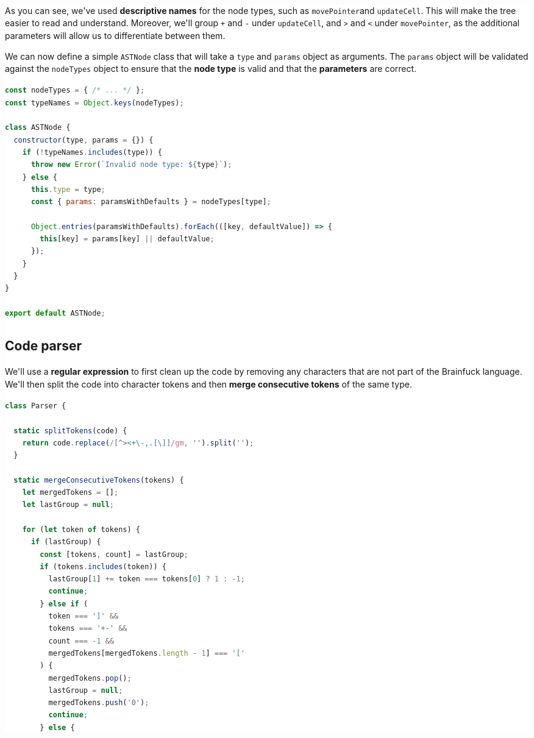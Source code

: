 As you can see, we've used **descriptive names** for the node types, such as `movePointer`and `updateCell`. This will make the tree easier to read and understand. Moreover, we'll group `+` and `-` under `updateCell`, and `>` and `<` under `movePointer`, as the additional parameters will allow us to differentiate between them.

We can now define a simple `ASTNode` class that will take a `type` and `params` object as arguments. The `params` object will be validated against the `nodeTypes` object to ensure that the **node type** is valid and that the **parameters** are correct.

```js [astNode.js]
const nodeTypes = { /* ... */ };
const typeNames = Object.keys(nodeTypes);

class ASTNode {
  constructor(type, params = {}) {
    if (!typeNames.includes(type)) {
      throw new Error(`Invalid node type: ${type}`);
    } else {
      this.type = type;
      const { params: paramsWithDefaults } = nodeTypes[type];

      Object.entries(paramsWithDefaults).forEach(([key, defaultValue]) => {
        this[key] = params[key] || defaultValue;
      });
    }
  }
}

export default ASTNode;
```

## Code parser

We'll use a **regular expression** to first clean up the code by removing any characters that are not part of the Brainfuck language. We'll then split the code into character tokens and then **merge consecutive tokens** of the same type.

```js [parser.js]
class Parser {

  static splitTokens(code) {
    return code.replace(/[^><+\-,.[\]]/gm, '').split('');
  }

  static mergeConsecutiveTokens(tokens) {
    let mergedTokens = [];
    let lastGroup = null;

    for (let token of tokens) {
      if (lastGroup) {
        const [tokens, count] = lastGroup;
        if (tokens.includes(token)) {
          lastGroup[1] += token === tokens[0] ? 1 : -1;
          continue;
        } else if (
          token === ']' &&
          tokens === '+-' &&
          count === -1 &&
          mergedTokens[mergedTokens.length - 1] === '['
        ) {
          mergedTokens.pop();
          lastGroup = null;
          mergedTokens.push('0');
          continue;
        } else {
```